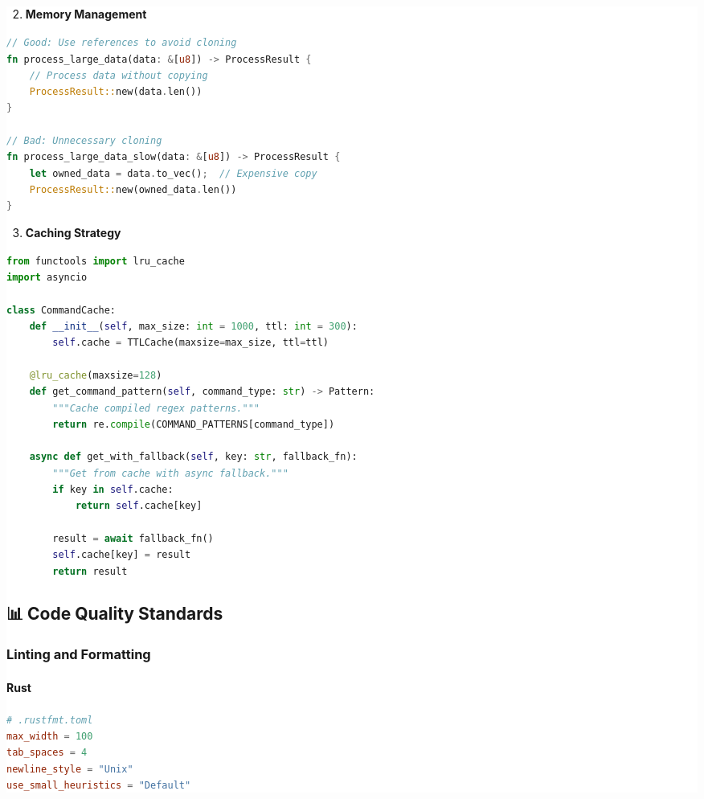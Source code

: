 2. **Memory Management**
```rust
// Good: Use references to avoid cloning
fn process_large_data(data: &[u8]) -> ProcessResult {
    // Process data without copying
    ProcessResult::new(data.len())
}

// Bad: Unnecessary cloning
fn process_large_data_slow(data: &[u8]) -> ProcessResult {
    let owned_data = data.to_vec();  // Expensive copy
    ProcessResult::new(owned_data.len())
}
```

3. **Caching Strategy**
```python
from functools import lru_cache
import asyncio

class CommandCache:
    def __init__(self, max_size: int = 1000, ttl: int = 300):
        self.cache = TTLCache(maxsize=max_size, ttl=ttl)
    
    @lru_cache(maxsize=128)
    def get_command_pattern(self, command_type: str) -> Pattern:
        """Cache compiled regex patterns."""
        return re.compile(COMMAND_PATTERNS[command_type])
    
    async def get_with_fallback(self, key: str, fallback_fn):
        """Get from cache with async fallback."""
        if key in self.cache:
            return self.cache[key]
        
        result = await fallback_fn()
        self.cache[key] = result
        return result
```

## 📊 Code Quality Standards

### Linting and Formatting

#### Rust
```toml
# .rustfmt.toml
max_width = 100
tab_spaces = 4
newline_style = "Unix"
use_small_heuristics = "Default"
```
